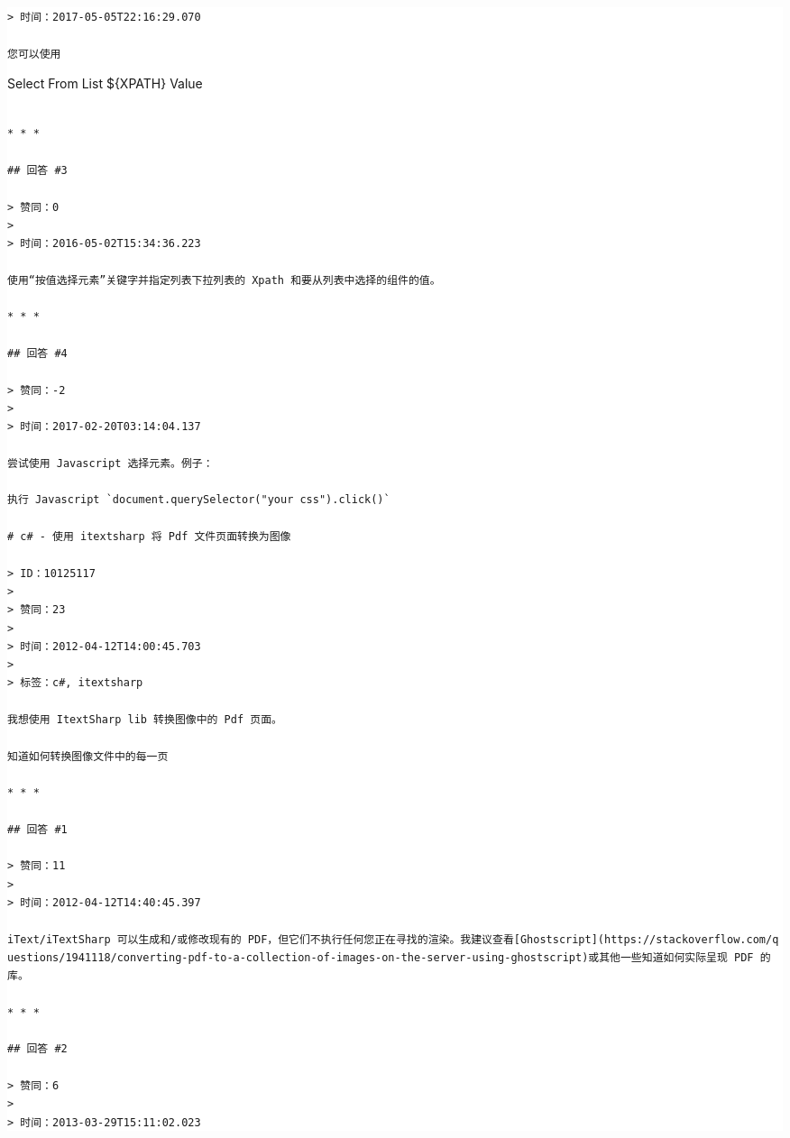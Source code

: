 ```
> 时间：2017-05-05T22:16:29.070

您可以使用

```
 Select From List  ${XPATH}    Value 
```

* * *

## 回答 #3

> 赞同：0
> 
> 时间：2016-05-02T15:34:36.223

使用“按值选择元素”关键字并指定列表下拉列表的 Xpath 和要从列表中选择的组件的值。

* * *

## 回答 #4

> 赞同：-2
> 
> 时间：2017-02-20T03:14:04.137

尝试使用 Javascript 选择元素。例子：

执行 Javascript `document.querySelector("your css").click()`

# c# - 使用 itextsharp 将 Pdf 文件页面转换为图像

> ID：10125117
> 
> 赞同：23
> 
> 时间：2012-04-12T14:00:45.703
> 
> 标签：c#, itextsharp

我想使用 ItextSharp lib 转换图像中的 Pdf 页面。

知道如何转换图像文件中的每一页

* * *

## 回答 #1

> 赞同：11
> 
> 时间：2012-04-12T14:40:45.397

iText/iTextSharp 可以生成和/或修改现有的 PDF，但它们不执行任何您正在寻找的渲染。我建议查看[Ghostscript](https://stackoverflow.com/questions/1941118/converting-pdf-to-a-collection-of-images-on-the-server-using-ghostscript)或其他一些知道如何实际呈现 PDF 的库。

* * *

## 回答 #2

> 赞同：6
> 
> 时间：2013-03-29T15:11:02.023
```